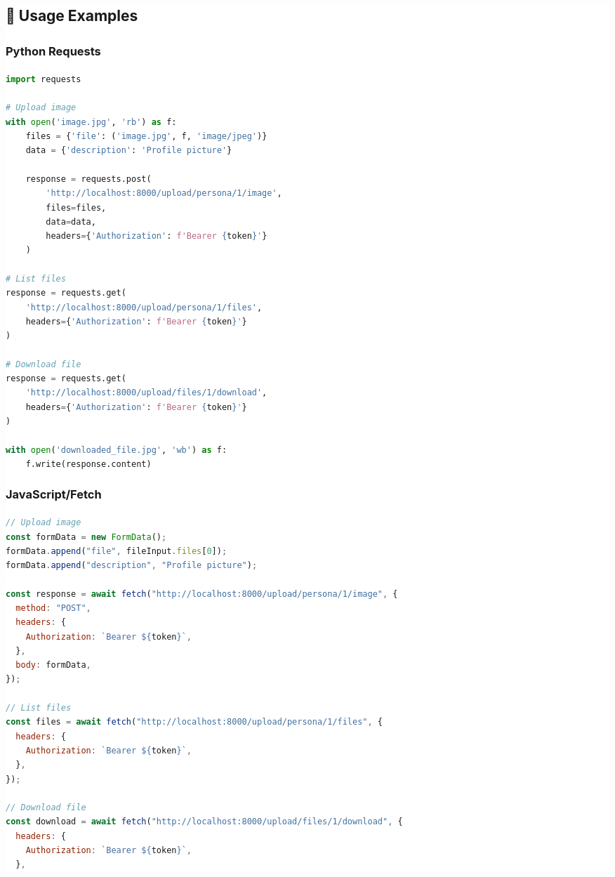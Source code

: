## 🚀 Usage Examples

### Python Requests

```python
import requests

# Upload image
with open('image.jpg', 'rb') as f:
    files = {'file': ('image.jpg', f, 'image/jpeg')}
    data = {'description': 'Profile picture'}

    response = requests.post(
        'http://localhost:8000/upload/persona/1/image',
        files=files,
        data=data,
        headers={'Authorization': f'Bearer {token}'}
    )

# List files
response = requests.get(
    'http://localhost:8000/upload/persona/1/files',
    headers={'Authorization': f'Bearer {token}'}
)

# Download file
response = requests.get(
    'http://localhost:8000/upload/files/1/download',
    headers={'Authorization': f'Bearer {token}'}
)

with open('downloaded_file.jpg', 'wb') as f:
    f.write(response.content)
```

### JavaScript/Fetch

```javascript
// Upload image
const formData = new FormData();
formData.append("file", fileInput.files[0]);
formData.append("description", "Profile picture");

const response = await fetch("http://localhost:8000/upload/persona/1/image", {
  method: "POST",
  headers: {
    Authorization: `Bearer ${token}`,
  },
  body: formData,
});

// List files
const files = await fetch("http://localhost:8000/upload/persona/1/files", {
  headers: {
    Authorization: `Bearer ${token}`,
  },
});

// Download file
const download = await fetch("http://localhost:8000/upload/files/1/download", {
  headers: {
    Authorization: `Bearer ${token}`,
  },
```